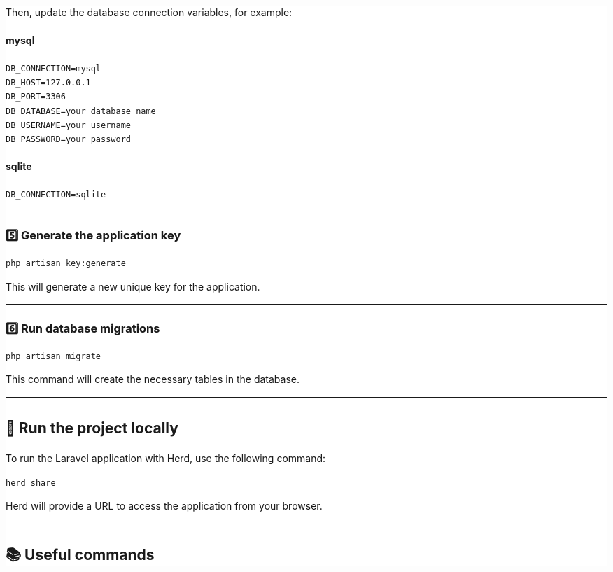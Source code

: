Then, update the database connection variables, for example:

#### mysql

```
DB_CONNECTION=mysql
DB_HOST=127.0.0.1
DB_PORT=3306
DB_DATABASE=your_database_name
DB_USERNAME=your_username
DB_PASSWORD=your_password

```

#### sqlite

```
DB_CONNECTION=sqlite

```

---

### 5️⃣ **Generate the application key**

```bash
php artisan key:generate
```

This will generate a new unique key for the application.

---

### 6️⃣ **Run database migrations**

```bash
php artisan migrate
```

This command will create the necessary tables in the database.

---

## 🚀 **Run the project locally**

To run the Laravel application with Herd, use the following command:

```bash
herd share
```

Herd will provide a URL to access the application from your browser.

---

## 📚 **Useful commands**
